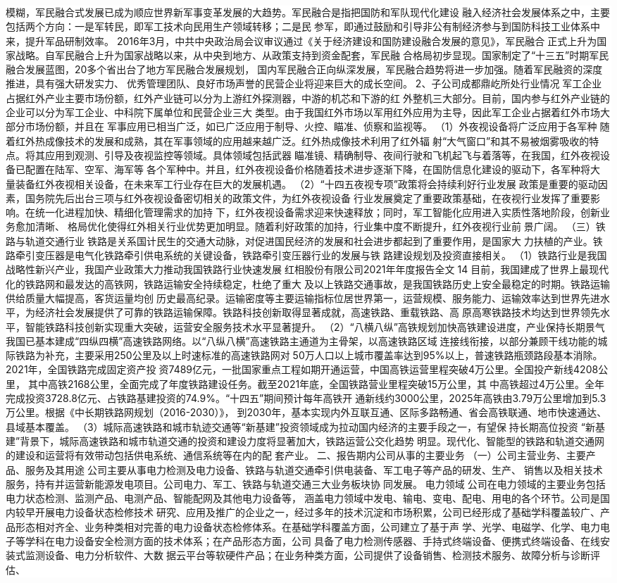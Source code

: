 模糊，军民融合式发展已成为顺应世界新军事变革发展的大趋势。军民融合是指把国防和军队现代化建设
融入经济社会发展体系之中，主要包括两个方向：一是军转民，即军工技术向民用生产领域转移；二是民
参军，即通过鼓励和引导非公有制经济参与到国防科技工业体系中来，提升军品研制效率。
2016年3月，中共中央政治局会议审议通过《关于经济建设和国防建设融合发展的意见》，军民融合
正式上升为国家战略。自军民融合上升为国家战略以来，从中央到地方、从政策支持到资金配套，军民融
合格局初步显现。国家制定了“十三五”时期军民融合发展蓝图，20多个省出台了地方军民融合发展规划，
国内军民融合正向纵深发展，军民融合趋势将进一步加强。随着军民融资的深度推进，具有强大研发实力、
优秀管理团队、良好市场声誉的民营企业将迎来巨大的成长空间。
2、子公司成都鼎屹所处行业情况
军工企业占据红外产业主要市场份额，红外产业链可以分为上游红外探测器，中游的机芯和下游的红
外整机三大部分。目前，国内参与红外产业链的企业可以分为军工企业、中科院下属单位和民营企业三大
类型。由于我国红外市场以军用红外应用为主导，因此军工企业占据着红外市场大部分市场份额，并且在
军事应用已相当广泛，如已广泛应用于制导、火控、瞄准、侦察和监视等。
（1）外夜视设备将广泛应用于各军种
随着红外热成像技术的发展和成熟，其在军事领域的应用越来越广泛。红外热成像技术利用了红外辐
射“大气窗口”和其不易被烟雾吸收的特点。将其应用到观测、引导及夜视监控等领域。具体领域包括武器
瞄准镜、精确制导、夜间行驶和飞机起飞与着落等，在我国，红外夜视设备已配置在陆军、空军、海军等
各个军种中。并且，红外夜视设备价格随着技术进步逐渐下降，在国防信息化建设的驱动下，各军种将大
量装备红外夜视相关设备，在未来军工行业存在巨大的发展机遇。
（2）“十四五夜视专项”政策将会持续利好行业发展
政策是重要的驱动因素，国务院先后出台三项与红外夜视设备密切相关的政策文件，为红外夜视设备
行业发展奠定了重要政策基础，在夜视行业发挥了重要影响。在统一化进程加快、精细化管理需求的加持
下，红外夜视设备需求迎来快速释放；同时，军工智能化应用进入实质性落地阶段，创新业务愈加清晰、
格局优化使得红外相关行业优势更加明显。随着利好政策的加持，行业集中度不断提升，红外夜视行业前
景广阔。
（三）铁路与轨道交通行业
铁路是关系国计民生的交通大动脉，对促进国民经济的发展和社会进步都起到了重要作用，是国家大
力扶植的产业。铁路牵引变压器是电气化铁路牵引供电系统的关键设备，铁路牵引变压器行业的发展与铁
路建设规划及投资直接相关。
（1）铁路行业是我国战略性新兴产业，我国产业政策大力推动我国铁路行业快速发展
红相股份有限公司2021年年度报告全文
14
目前，我国建成了世界上最现代化的铁路网和最发达的高铁网，铁路运输安全持续稳定，杜绝了重大
及以上铁路交通事故，是我国铁路历史上安全最稳定的时期。铁路运输供给质量大幅提高，客货运量均创
历史最高纪录。运输密度等主要运输指标位居世界第一，运营规模、服务能力、运输效率达到世界先进水
平，为经济社会发展提供了可靠的铁路运输保障。铁路科技创新取得显著成就，高速铁路、重载铁路、高
原高寒铁路技术均达到世界领先水平，智能铁路科技创新实现重大突破，运营安全服务技术水平显著提升。
（2）“八横八纵”高铁规划加快高铁建设进度，产业保持长期景气
我国已基本建成“四纵四横”高速铁路网络。以“八纵八横”高速铁路主通道为主骨架，以高速铁路区域
连接线衔接，以部分兼顾干线功能的城际铁路为补充，主要采用250公里及以上时速标准的高速铁路网对
50万人口以上城市覆盖率达到95%以上，普速铁路瓶颈路段基本消除。2021年，全国铁路完成固定资产投
资7489亿元，一批国家重点工程如期开通运营，中国高铁运营里程突破4万公里。全国投产新线4208公里，
其中高铁2168公里，全面完成了年度铁路建设任务。截至2021年底，全国铁路营业里程突破15万公里，其
中高铁超过4万公里。全年完成投资3728.8亿元、占铁路基建投资的74.9%。“十四五”期间预计每年高铁开
通新线约3000公里，2025年高铁由3.79万公里增加到5.3万公里。根据《中长期铁路网规划（2016-2030）》，
到2030年，基本实现内外互联互通、区际多路畅通、省会高铁联通、地市快速通达、县域基本覆盖。
（3）城际高速铁路和城市轨迹交通等“新基建”投资领域成为拉动国内经济的主要手段之一，有望保
持长期高位投资
“新基建”背景下，城际高速铁路和城市轨道交通的投资和建设力度将显著加大，铁路运营公交化趋势
明显。现代化、智能型的铁路和轨道交通网的建设和运营将有效带动包括供电系统、通信系统等在内的配
套产业。
二、报告期内公司从事的主要业务
（一）公司主营业务、主要产品、服务及其用途
公司主要从事电力检测及电力设备、铁路与轨道交通牵引供电装备、军工电子等产品的研发、生产、
销售以及相关技术服务，持有并运营新能源发电项目。公司电力、军工、铁路与轨道交通三大业务板块协
同发展。
电力领域
公司在电力领域的主要业务包括电力状态检测、监测产品、电测产品、智能配网及其他电力设备等，
涵盖电力领域中发电、输电、变电、配电、用电的各个环节。公司是国内较早开展电力设备状态检修技术
研究、应用及推广的企业之一，经过多年的技术沉淀和市场积累，公司已经形成了基础学科覆盖较广、产
品形态相对齐全、业务种类相对完善的电力设备状态检修体系。在基础学科覆盖方面，公司建立了基于声
学、光学、电磁学、化学、电力电子等学科在电力设备安全检测方面的技术体系；在产品形态方面，公司
具备了电力检测传感器、手持式终端设备、便携式终端设备、在线安装式监测设备、电力分析软件、大数
据云平台等软硬件产品；在业务种类方面，公司提供了设备销售、检测技术服务、故障分析与诊断评估、